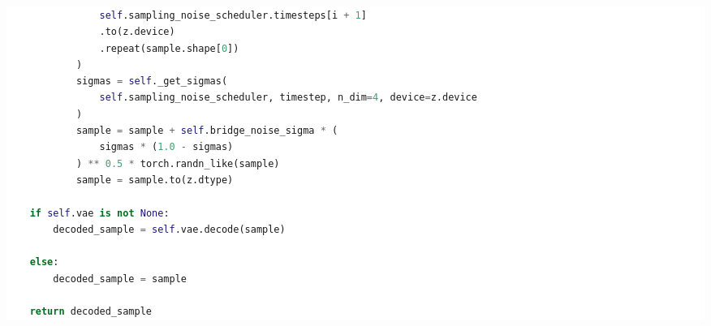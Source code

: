 ```python
                self.sampling_noise_scheduler.timesteps[i + 1]
                .to(z.device)
                .repeat(sample.shape[0])
            )
            sigmas = self._get_sigmas(
                self.sampling_noise_scheduler, timestep, n_dim=4, device=z.device
            )
            sample = sample + self.bridge_noise_sigma * (
                sigmas * (1.0 - sigmas)
            ) ** 0.5 * torch.randn_like(sample)
            sample = sample.to(z.dtype)

    if self.vae is not None:
        decoded_sample = self.vae.decode(sample)

    else:
        decoded_sample = sample

    return decoded_sample
```